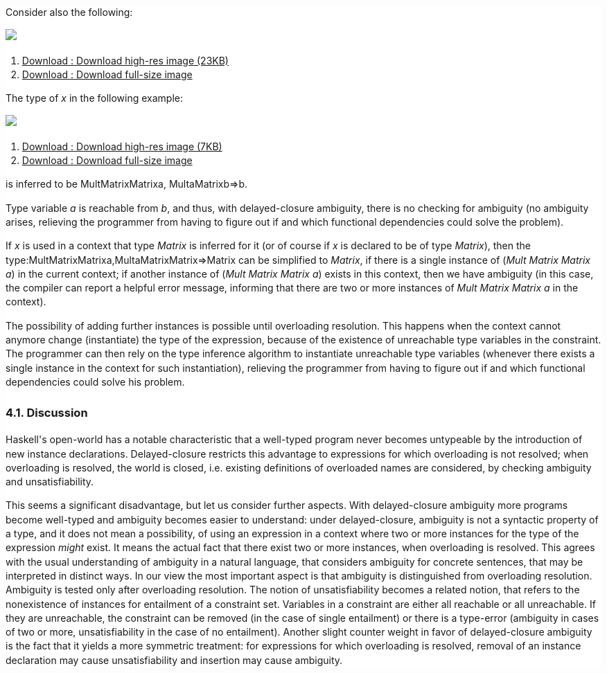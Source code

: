 Consider also the following:

![](https://ars.els-cdn.com/content/image/1-s2.0-S0167642316000836-gr014.gif)

1.  [Download : Download high-res image (23KB)](https://ars.els-cdn.com/content/image/1-s2.0-S0167642316000836-gr014_lrg.gif "Download high-res image (23KB)")
2.  [Download : Download full-size image](https://ars.els-cdn.com/content/image/1-s2.0-S0167642316000836-gr014.gif "Download full-size image")

The type of _x_ in the following example:

![](https://ars.els-cdn.com/content/image/1-s2.0-S0167642316000836-gr015.gif)

1.  [Download : Download high-res image (7KB)](https://ars.els-cdn.com/content/image/1-s2.0-S0167642316000836-gr015_lrg.gif "Download high-res image (7KB)")
2.  [Download : Download full-size image](https://ars.els-cdn.com/content/image/1-s2.0-S0167642316000836-gr015.gif "Download full-size image")

is inferred to be MultMatrixMatrixa, MultaMatrixb⇒b.

Type variable _a_ is reachable from _b_, and thus, with delayed-closure ambiguity, there is no checking for ambiguity (no ambiguity arises, relieving the programmer from having to figure out if and which functional dependencies could solve the problem).

If _x_ is used in a context that type _Matrix_ is inferred for it (or of course if _x_ is declared to be of type _Matrix_), then the type:MultMatrixMatrixa,MultaMatrixMatrix⇒Matrix can be simplified to _Matrix_, if there is a single instance of (_Mult Matrix Matrix a_) in the current context; if another instance of (_Mult Matrix Matrix a_) exists in this context, then we have ambiguity (in this case, the compiler can report a helpful error message, informing that there are two or more instances of _Mult Matrix Matrix a_ in the context).

The possibility of adding further instances is possible until overloading resolution. This happens when the context cannot anymore change (instantiate) the type of the expression, because of the existence of unreachable type variables in the constraint. The programmer can then rely on the type inference algorithm to instantiate unreachable type variables (whenever there exists a single instance in the context for such instantiation), relieving the programmer from having to figure out if and which functional dependencies could solve his problem.

### 4.1. Discussion

Haskell's open-world has a notable characteristic that a well-typed program never becomes untypeable by the introduction of new instance declarations. Delayed-closure restricts this advantage to expressions for which overloading is not resolved; when overloading is resolved, the world is closed, i.e. existing definitions of overloaded names are considered, by checking ambiguity and unsatisfiability.

This seems a significant disadvantage, but let us consider further aspects. With delayed-closure ambiguity more programs become well-typed and ambiguity becomes easier to understand: under delayed-closure, ambiguity is not a syntactic property of a type, and it does not mean a possibility, of using an expression in a context where two or more instances for the type of the expression _might_ exist. It means the actual fact that there exist two or more instances, when overloading is resolved. This agrees with the usual understanding of ambiguity in a natural language, that considers ambiguity for concrete sentences, that may be interpreted in distinct ways. In our view the most important aspect is that ambiguity is distinguished from overloading resolution. Ambiguity is tested only after overloading resolution. The notion of unsatisfiability becomes a related notion, that refers to the nonexistence of instances for entailment of a constraint set. Variables in a constraint are either all reachable or all unreachable. If they are unreachable, the constraint can be removed (in the case of single entailment) or there is a type-error (ambiguity in cases of two or more, unsatisfiability in the case of no entailment). Another slight counter weight in favor of delayed-closure ambiguity is the fact that it yields a more symmetric treatment: for expressions for which overloading is resolved, removal of an instance declaration may cause unsatisfiability and insertion may cause ambiguity.
